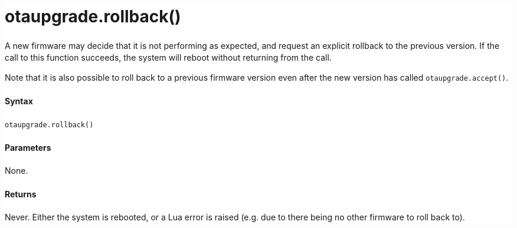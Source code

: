 
# otaupgrade.rollback()

A new firmware may decide that it is not performing as expected, and
request an explicit rollback to the previous version. If the call to this
function succeeds, the system will reboot without returning from the
call.

Note that it is also possible to roll back to a previous firmware
version even after the new version has called `otaupgrade.accept()`.

#### Syntax
`otaupgrade.rollback()`

#### Parameters
None.

#### Returns
Never. Either the system is rebooted, or a Lua error is raised (e.g. due
to there being no other firmware to roll back to).
